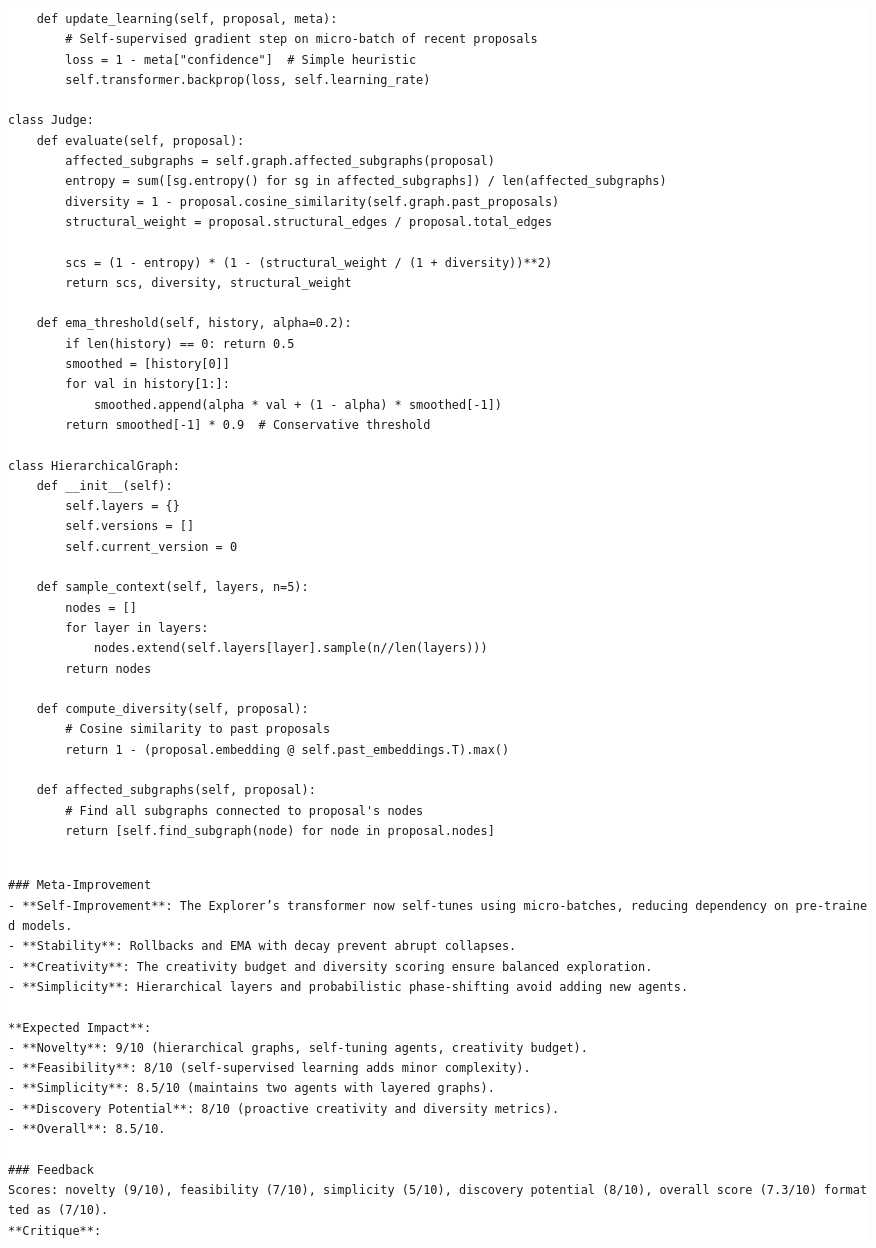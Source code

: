 ````
    def update_learning(self, proposal, meta):
        # Self-supervised gradient step on micro-batch of recent proposals
        loss = 1 - meta["confidence"]  # Simple heuristic
        self.transformer.backprop(loss, self.learning_rate)

class Judge:
    def evaluate(self, proposal):
        affected_subgraphs = self.graph.affected_subgraphs(proposal)
        entropy = sum([sg.entropy() for sg in affected_subgraphs]) / len(affected_subgraphs)
        diversity = 1 - proposal.cosine_similarity(self.graph.past_proposals)
        structural_weight = proposal.structural_edges / proposal.total_edges

        scs = (1 - entropy) * (1 - (structural_weight / (1 + diversity))**2)
        return scs, diversity, structural_weight

    def ema_threshold(self, history, alpha=0.2):
        if len(history) == 0: return 0.5
        smoothed = [history[0]]
        for val in history[1:]:
            smoothed.append(alpha * val + (1 - alpha) * smoothed[-1])
        return smoothed[-1] * 0.9  # Conservative threshold

class HierarchicalGraph:
    def __init__(self):
        self.layers = {}
        self.versions = []
        self.current_version = 0

    def sample_context(self, layers, n=5):
        nodes = []
        for layer in layers:
            nodes.extend(self.layers[layer].sample(n//len(layers)))
        return nodes

    def compute_diversity(self, proposal):
        # Cosine similarity to past proposals
        return 1 - (proposal.embedding @ self.past_embeddings.T).max()

    def affected_subgraphs(self, proposal):
        # Find all subgraphs connected to proposal's nodes
        return [self.find_subgraph(node) for node in proposal.nodes]
````

````

### Meta-Improvement
- **Self-Improvement**: The Explorer’s transformer now self-tunes using micro-batches, reducing dependency on pre-trained models.
- **Stability**: Rollbacks and EMA with decay prevent abrupt collapses.
- **Creativity**: The creativity budget and diversity scoring ensure balanced exploration.
- **Simplicity**: Hierarchical layers and probabilistic phase-shifting avoid adding new agents.

**Expected Impact**:
- **Novelty**: 9/10 (hierarchical graphs, self-tuning agents, creativity budget).
- **Feasibility**: 8/10 (self-supervised learning adds minor complexity).
- **Simplicity**: 8.5/10 (maintains two agents with layered graphs).
- **Discovery Potential**: 8/10 (proactive creativity and diversity metrics).
- **Overall**: 8.5/10.

### Feedback
Scores: novelty (9/10), feasibility (7/10), simplicity (5/10), discovery potential (8/10), overall score (7.3/10) formatted as (7/10).
**Critique**:
````